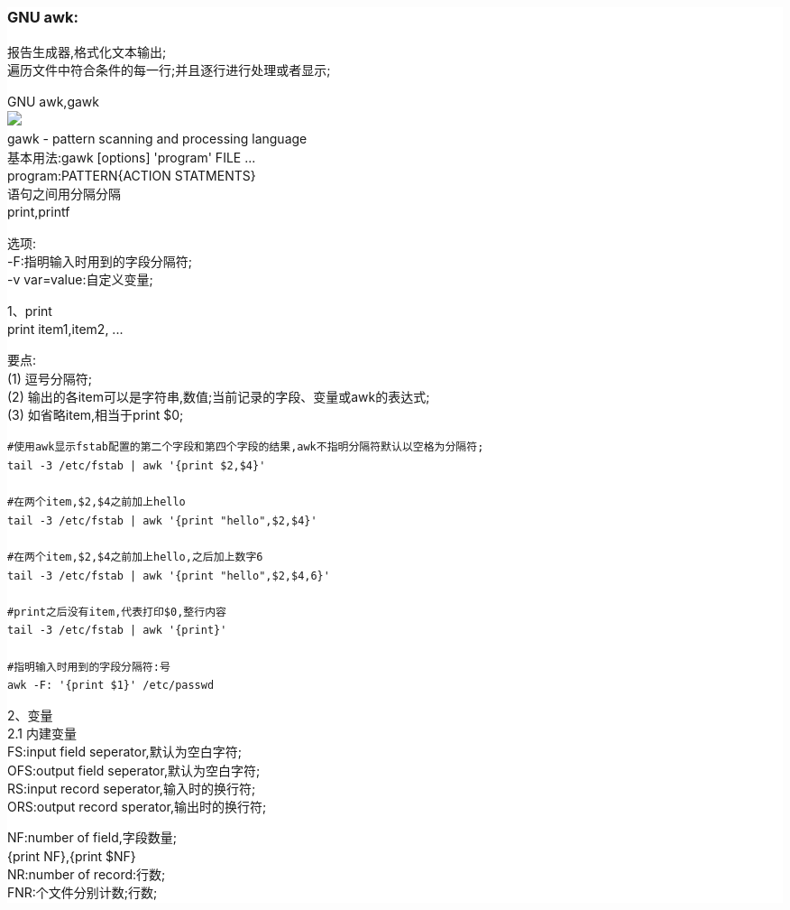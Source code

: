 ### GNU awk:  
报告生成器,格式化文本输出;  
遍历文件中符合条件的每一行;并且逐行进行处理或者显示;  

GNU awk,gawk  
![](https://images.gitee.com/uploads/images/2019/0817/102402_5df6ec1b_1479682.png)  
gawk - pattern scanning and processing language  
基本用法:gawk [options] 'program' FILE ...  
program:PATTERN{ACTION STATMENTS}  
语句之间用分隔分隔  
print,printf  

选项:  
-F:指明输入时用到的字段分隔符;  
-v var=value:自定义变量;  

1、print  
print item1,item2, ...  

要点:  
(1) 逗号分隔符;  
(2) 输出的各item可以是字符串,数值;当前记录的字段、变量或awk的表达式;  
(3) 如省略item,相当于print $0;  


```shell
#使用awk显示fstab配置的第二个字段和第四个字段的结果,awk不指明分隔符默认以空格为分隔符; 
tail -3 /etc/fstab | awk '{print $2,$4}'

#在两个item,$2,$4之前加上hello
tail -3 /etc/fstab | awk '{print "hello",$2,$4}'  

#在两个item,$2,$4之前加上hello,之后加上数字6
tail -3 /etc/fstab | awk '{print "hello",$2,$4,6}'

#print之后没有item,代表打印$0,整行内容
tail -3 /etc/fstab | awk '{print}'

#指明输入时用到的字段分隔符:号
awk -F: '{print $1}' /etc/passwd
```

2、变量  
2.1 内建变量  
FS:input field seperator,默认为空白字符;  
OFS:output field seperator,默认为空白字符;  
RS:input record seperator,输入时的换行符;  
ORS:output record sperator,输出时的换行符;  

NF:number of field,字段数量;  
{print NF},{print $NF}  
NR:number of record:行数;  
FNR:个文件分别计数;行数;  

